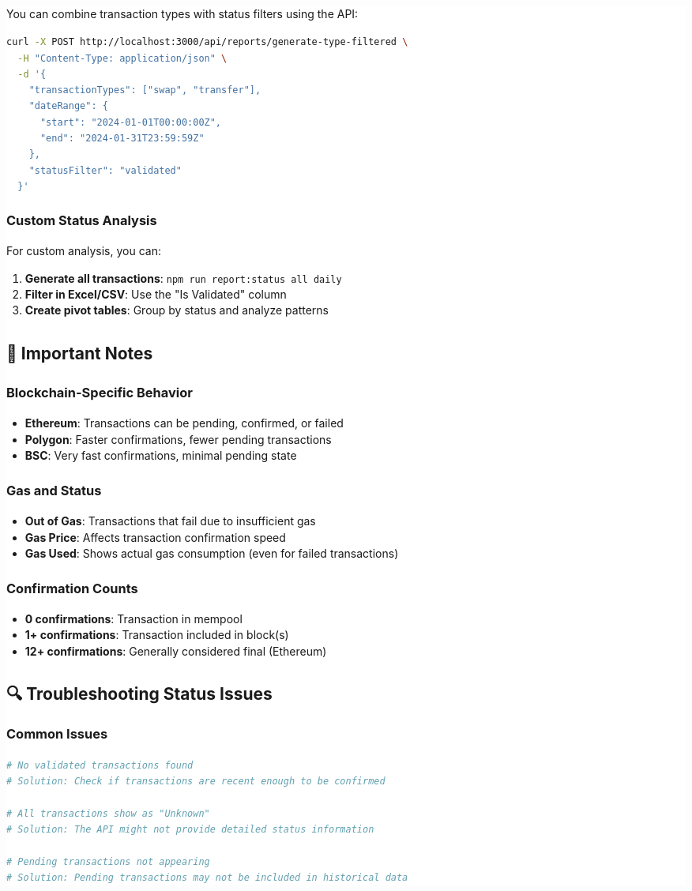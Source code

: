 You can combine transaction types with status filters using the API:

```bash
curl -X POST http://localhost:3000/api/reports/generate-type-filtered \
  -H "Content-Type: application/json" \
  -d '{
    "transactionTypes": ["swap", "transfer"],
    "dateRange": {
      "start": "2024-01-01T00:00:00Z",
      "end": "2024-01-31T23:59:59Z"
    },
    "statusFilter": "validated"
  }'
```

### **Custom Status Analysis**

For custom analysis, you can:

1. **Generate all transactions**: `npm run report:status all daily`
2. **Filter in Excel/CSV**: Use the "Is Validated" column
3. **Create pivot tables**: Group by status and analyze patterns

## 🚨 **Important Notes**

### **Blockchain-Specific Behavior**
- **Ethereum**: Transactions can be pending, confirmed, or failed
- **Polygon**: Faster confirmations, fewer pending transactions
- **BSC**: Very fast confirmations, minimal pending state

### **Gas and Status**
- **Out of Gas**: Transactions that fail due to insufficient gas
- **Gas Price**: Affects transaction confirmation speed
- **Gas Used**: Shows actual gas consumption (even for failed transactions)

### **Confirmation Counts**
- **0 confirmations**: Transaction in mempool
- **1+ confirmations**: Transaction included in block(s)
- **12+ confirmations**: Generally considered final (Ethereum)

## 🔍 **Troubleshooting Status Issues**

### **Common Issues**
```bash
# No validated transactions found
# Solution: Check if transactions are recent enough to be confirmed

# All transactions show as "Unknown"
# Solution: The API might not provide detailed status information

# Pending transactions not appearing
# Solution: Pending transactions may not be included in historical data
```
